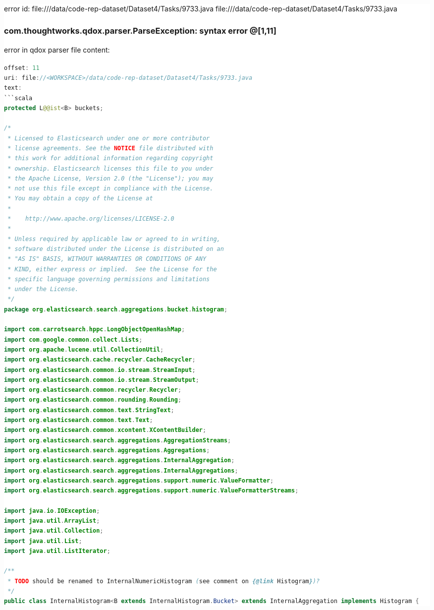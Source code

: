 error id: file://<WORKSPACE>/data/code-rep-dataset/Dataset4/Tasks/9733.java
file://<WORKSPACE>/data/code-rep-dataset/Dataset4/Tasks/9733.java
### com.thoughtworks.qdox.parser.ParseException: syntax error @[1,11]

error in qdox parser
file content:
```java
offset: 11
uri: file://<WORKSPACE>/data/code-rep-dataset/Dataset4/Tasks/9733.java
text:
```scala
protected L@@ist<B> buckets;

/*
 * Licensed to Elasticsearch under one or more contributor
 * license agreements. See the NOTICE file distributed with
 * this work for additional information regarding copyright
 * ownership. Elasticsearch licenses this file to you under
 * the Apache License, Version 2.0 (the "License"); you may
 * not use this file except in compliance with the License.
 * You may obtain a copy of the License at
 *
 *    http://www.apache.org/licenses/LICENSE-2.0
 *
 * Unless required by applicable law or agreed to in writing,
 * software distributed under the License is distributed on an
 * "AS IS" BASIS, WITHOUT WARRANTIES OR CONDITIONS OF ANY
 * KIND, either express or implied.  See the License for the
 * specific language governing permissions and limitations
 * under the License.
 */
package org.elasticsearch.search.aggregations.bucket.histogram;

import com.carrotsearch.hppc.LongObjectOpenHashMap;
import com.google.common.collect.Lists;
import org.apache.lucene.util.CollectionUtil;
import org.elasticsearch.cache.recycler.CacheRecycler;
import org.elasticsearch.common.io.stream.StreamInput;
import org.elasticsearch.common.io.stream.StreamOutput;
import org.elasticsearch.common.recycler.Recycler;
import org.elasticsearch.common.rounding.Rounding;
import org.elasticsearch.common.text.StringText;
import org.elasticsearch.common.text.Text;
import org.elasticsearch.common.xcontent.XContentBuilder;
import org.elasticsearch.search.aggregations.AggregationStreams;
import org.elasticsearch.search.aggregations.Aggregations;
import org.elasticsearch.search.aggregations.InternalAggregation;
import org.elasticsearch.search.aggregations.InternalAggregations;
import org.elasticsearch.search.aggregations.support.numeric.ValueFormatter;
import org.elasticsearch.search.aggregations.support.numeric.ValueFormatterStreams;

import java.io.IOException;
import java.util.ArrayList;
import java.util.Collection;
import java.util.List;
import java.util.ListIterator;

/**
 * TODO should be renamed to InternalNumericHistogram (see comment on {@link Histogram})?
 */
public class InternalHistogram<B extends InternalHistogram.Bucket> extends InternalAggregation implements Histogram {

```